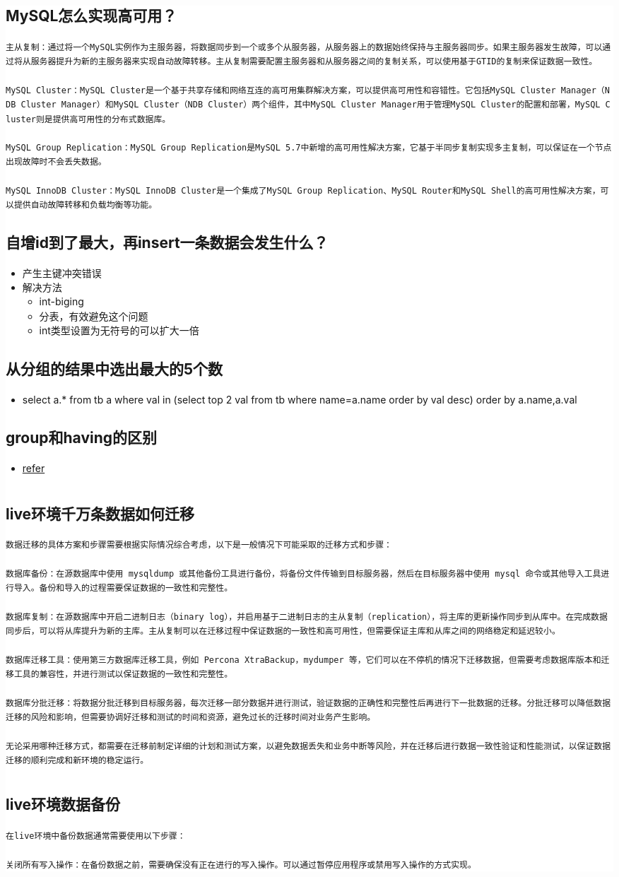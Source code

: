 
#
## MySQL怎么实现高可用？
```mysql
主从复制：通过将一个MySQL实例作为主服务器，将数据同步到一个或多个从服务器，从服务器上的数据始终保持与主服务器同步。如果主服务器发生故障，可以通过将从服务器提升为新的主服务器来实现自动故障转移。主从复制需要配置主服务器和从服务器之间的复制关系，可以使用基于GTID的复制来保证数据一致性。

MySQL Cluster：MySQL Cluster是一个基于共享存储和网络互连的高可用集群解决方案，可以提供高可用性和容错性。它包括MySQL Cluster Manager（NDB Cluster Manager）和MySQL Cluster（NDB Cluster）两个组件，其中MySQL Cluster Manager用于管理MySQL Cluster的配置和部署，MySQL Cluster则是提供高可用性的分布式数据库。

MySQL Group Replication：MySQL Group Replication是MySQL 5.7中新增的高可用性解决方案，它基于半同步复制实现多主复制，可以保证在一个节点出现故障时不会丢失数据。

MySQL InnoDB Cluster：MySQL InnoDB Cluster是一个集成了MySQL Group Replication、MySQL Router和MySQL Shell的高可用性解决方案，可以提供自动故障转移和负载均衡等功能。
```
## 自增id到了最大，再insert一条数据会发生什么？
- 产生主键冲突错误
- 解决方法
  - int-biging
  - 分表，有效避免这个问题
  - int类型设置为无符号的可以扩大一倍
## 从分组的结果中选出最大的5个数
- select a.* from tb a where val in (select top 2 val from tb where name=a.name order by val desc) order by a.name,a.val
## group和having的区别 
- [refer](https://blog.csdn.net/u012106306/article/details/115009698?ops_request_misc=%257B%2522request%255Fid%2522%253A%2522164430198116780357225944%2522%252C%2522scm%2522%253A%252220140713.130102334..%2522%257D&request_id=164430198116780357225944&biz_id=0&utm_medium=distribute.pc_search_result.none-task-blog-2~all~sobaiduend~default-1-115009698.pc_search_insert_ulrmf&utm_term=group%E5%92%8Chaving%E7%9A%84%E5%8C%BA%E5%88%AB&spm=1018.2226.3001.4187)

#
## live环境千万条数据如何迁移
```mysql
数据迁移的具体方案和步骤需要根据实际情况综合考虑，以下是一般情况下可能采取的迁移方式和步骤：

数据库备份：在源数据库中使用 mysqldump 或其他备份工具进行备份，将备份文件传输到目标服务器，然后在目标服务器中使用 mysql 命令或其他导入工具进行导入。备份和导入的过程需要保证数据的一致性和完整性。

数据库复制：在源数据库中开启二进制日志（binary log），并启用基于二进制日志的主从复制（replication），将主库的更新操作同步到从库中。在完成数据同步后，可以将从库提升为新的主库。主从复制可以在迁移过程中保证数据的一致性和高可用性，但需要保证主库和从库之间的网络稳定和延迟较小。

数据库迁移工具：使用第三方数据库迁移工具，例如 Percona XtraBackup，mydumper 等，它们可以在不停机的情况下迁移数据，但需要考虑数据库版本和迁移工具的兼容性，并进行测试以保证数据的一致性和完整性。

数据库分批迁移：将数据分批迁移到目标服务器，每次迁移一部分数据并进行测试，验证数据的正确性和完整性后再进行下一批数据的迁移。分批迁移可以降低数据迁移的风险和影响，但需要协调好迁移和测试的时间和资源，避免过长的迁移时间对业务产生影响。

无论采用哪种迁移方式，都需要在迁移前制定详细的计划和测试方案，以避免数据丢失和业务中断等风险，并在迁移后进行数据一致性验证和性能测试，以保证数据迁移的顺利完成和新环境的稳定运行。
```
#
## live环境数据备份
```mysql
在live环境中备份数据通常需要使用以下步骤：

关闭所有写入操作：在备份数据之前，需要确保没有正在进行的写入操作。可以通过暂停应用程序或禁用写入操作的方式实现。

```